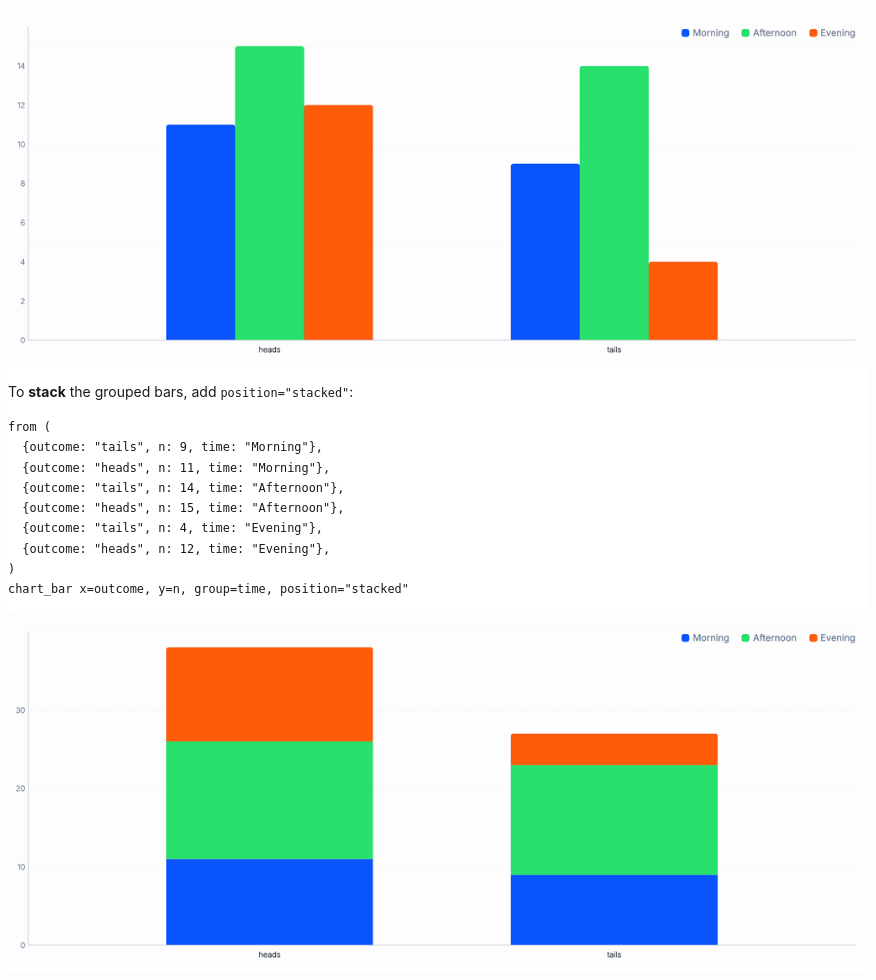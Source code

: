 ![Grouped bar chart](/_astro/chart-bar-grouped.CFNoOv9R_1wr5sN.webp)

To **stack** the grouped bars, add `position="stacked"`:

```tql
from (
  {outcome: "tails", n: 9, time: "Morning"},
  {outcome: "heads", n: 11, time: "Morning"},
  {outcome: "tails", n: 14, time: "Afternoon"},
  {outcome: "heads", n: 15, time: "Afternoon"},
  {outcome: "tails", n: 4, time: "Evening"},
  {outcome: "heads", n: 12, time: "Evening"},
)
chart_bar x=outcome, y=n, group=time, position="stacked"
```

![Stacked bar chart](/_astro/chart-bar-stacked.D14MtCVs_kxnVL.webp)
